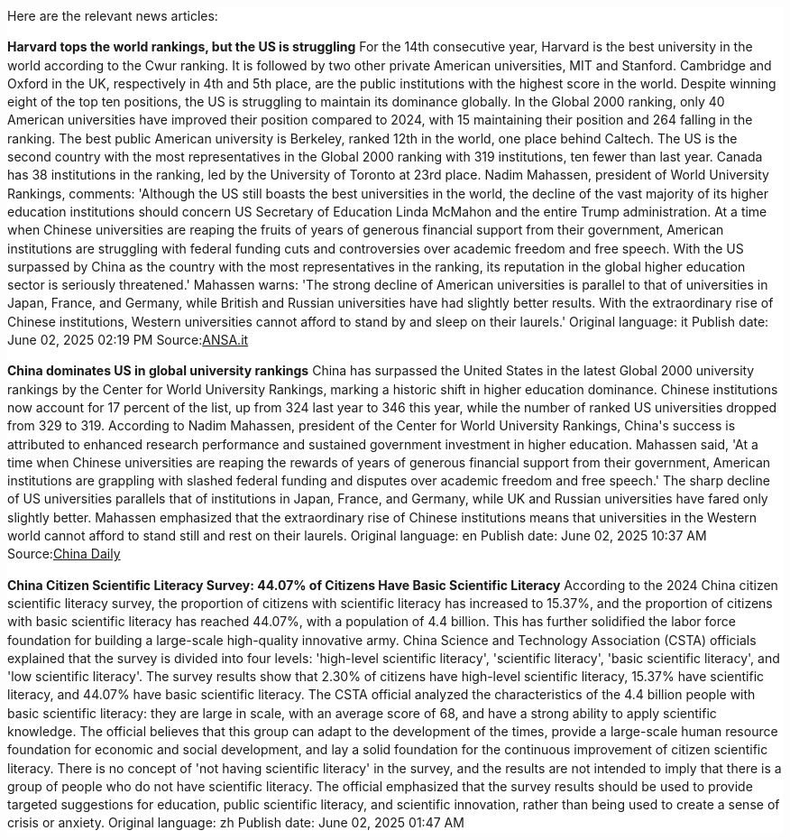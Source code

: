 Here are the relevant news articles:

**Harvard tops the world rankings, but the US is struggling**
For the 14th consecutive year, Harvard is the best university in the world according to the Cwur ranking. It is followed by two other private American universities, MIT and Stanford. Cambridge and Oxford in the UK, respectively in 4th and 5th place, are the public institutions with the highest score in the world. Despite winning eight of the top ten positions, the US is struggling to maintain its dominance globally. In the Global 2000 ranking, only 40 American universities have improved their position compared to 2024, with 15 maintaining their position and 264 falling in the ranking. The best public American university is Berkeley, ranked 12th in the world, one place behind Caltech. The US is the second country with the most representatives in the Global 2000 ranking with 319 institutions, ten fewer than last year. Canada has 38 institutions in the ranking, led by the University of Toronto at 23rd place. Nadim Mahassen, president of World University Rankings, comments: 'Although the US still boasts the best universities in the world, the decline of the vast majority of its higher education institutions should concern US Secretary of Education Linda McMahon and the entire Trump administration. At a time when Chinese universities are reaping the fruits of years of generous financial support from their government, American institutions are struggling with federal funding cuts and controversies over academic freedom and free speech. With the US surpassed by China as the country with the most representatives in the ranking, its reputation in the global higher education sector is seriously threatened.' Mahassen warns: 'The strong decline of American universities is parallel to that of universities in Japan, France, and Germany, while British and Russian universities have had slightly better results. With the extraordinary rise of Chinese institutions, Western universities cannot afford to stand by and sleep on their laurels.'
Original language: it
Publish date: June 02, 2025 02:19 PM
Source:[ANSA.it](https://www.ansa.it/sito/notizie/cronaca/2025/06/02/harvard-prima-al-mondo-le-universita-italiane-scendono-in-classifica_7564d69d-3ef2-4edb-82e5-423748544471.html)

**China dominates US in global university rankings**
China has surpassed the United States in the latest Global 2000 university rankings by the Center for World University Rankings, marking a historic shift in higher education dominance. Chinese institutions now account for 17 percent of the list, up from 324 last year to 346 this year, while the number of ranked US universities dropped from 329 to 319. According to Nadim Mahassen, president of the Center for World University Rankings, China's success is attributed to enhanced research performance and sustained government investment in higher education. Mahassen said, 'At a time when Chinese universities are reaping the rewards of years of generous financial support from their government, American institutions are grappling with slashed federal funding and disputes over academic freedom and free speech.' The sharp decline of US universities parallels that of institutions in Japan, France, and Germany, while UK and Russian universities have fared only slightly better. Mahassen emphasized that the extraordinary rise of Chinese institutions means that universities in the Western world cannot afford to stand still and rest on their laurels.
Original language: en
Publish date: June 02, 2025 10:37 AM
Source:[China Daily](https://www.chinadaily.com.cn/a/202506/02/WS683d7ec1a310a04af22c2c27.html)

**China Citizen Scientific Literacy Survey: 44.07% of Citizens Have Basic Scientific Literacy**
According to the 2024 China citizen scientific literacy survey, the proportion of citizens with scientific literacy has increased to 15.37%, and the proportion of citizens with basic scientific literacy has reached 44.07%, with a population of 4.4 billion. This has further solidified the labor force foundation for building a large-scale high-quality innovative army. China Science and Technology Association (CSTA) officials explained that the survey is divided into four levels: 'high-level scientific literacy', 'scientific literacy', 'basic scientific literacy', and 'low scientific literacy'. The survey results show that 2.30% of citizens have high-level scientific literacy, 15.37% have scientific literacy, and 44.07% have basic scientific literacy. The CSTA official analyzed the characteristics of the 4.4 billion people with basic scientific literacy: they are large in scale, with an average score of 68, and have a strong ability to apply scientific knowledge. The official believes that this group can adapt to the development of the times, provide a large-scale human resource foundation for economic and social development, and lay a solid foundation for the continuous improvement of citizen scientific literacy. There is no concept of 'not having scientific literacy' in the survey, and the results are not intended to imply that there is a group of people who do not have scientific literacy. The official emphasized that the survey results should be used to provide targeted suggestions for education, public scientific literacy, and scientific innovation, rather than being used to create a sense of crisis or anxiety.
Original language: zh
Publish date: June 02, 2025 01:47 AM